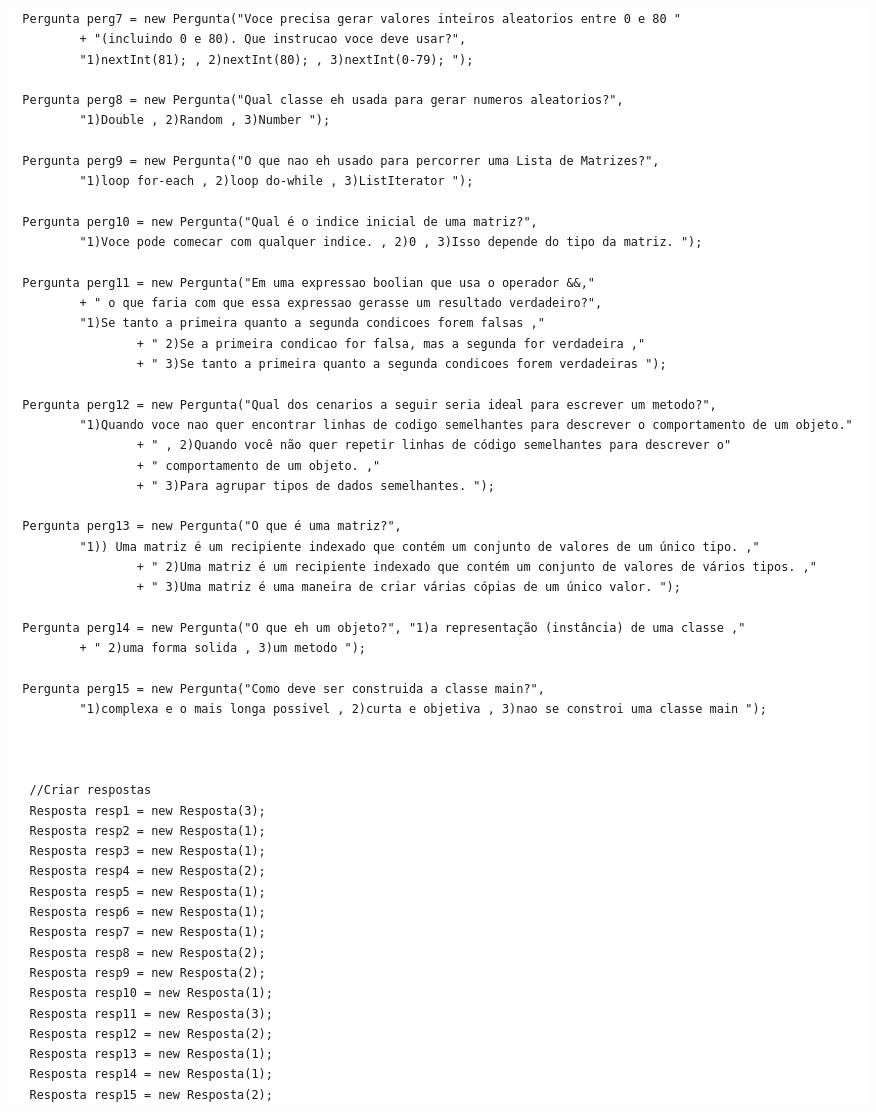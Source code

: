       Pergunta perg7 = new Pergunta("Voce precisa gerar valores inteiros aleatorios entre 0 e 80 "
              + "(incluindo 0 e 80). Que instrucao voce deve usar?",
              "1)nextInt(81); , 2)nextInt(80); , 3)nextInt(0-79); ");
      
      Pergunta perg8 = new Pergunta("Qual classe eh usada para gerar numeros aleatorios?",
              "1)Double , 2)Random , 3)Number ");
      
      Pergunta perg9 = new Pergunta("O que nao eh usado para percorrer uma Lista de Matrizes?",
              "1)loop for-each , 2)loop do-while , 3)ListIterator ");
      
      Pergunta perg10 = new Pergunta("Qual é o indice inicial de uma matriz?",
              "1)Voce pode comecar com qualquer indice. , 2)0 , 3)Isso depende do tipo da matriz. ");
      
      Pergunta perg11 = new Pergunta("Em uma expressao boolian que usa o operador &&,"
              + " o que faria com que essa expressao gerasse um resultado verdadeiro?",
              "1)Se tanto a primeira quanto a segunda condicoes forem falsas ,"
                      + " 2)Se a primeira condicao for falsa, mas a segunda for verdadeira ,"
                      + " 3)Se tanto a primeira quanto a segunda condicoes forem verdadeiras ");
      
      Pergunta perg12 = new Pergunta("Qual dos cenarios a seguir seria ideal para escrever um metodo?",
              "1)Quando voce nao quer encontrar linhas de codigo semelhantes para descrever o comportamento de um objeto."
                      + " , 2)Quando você não quer repetir linhas de código semelhantes para descrever o"
                      + " comportamento de um objeto. ,"
                      + " 3)Para agrupar tipos de dados semelhantes. ");
      
      Pergunta perg13 = new Pergunta("O que é uma matriz?",
              "1)) Uma matriz é um recipiente indexado que contém um conjunto de valores de um único tipo. ,"
                      + " 2)Uma matriz é um recipiente indexado que contém um conjunto de valores de vários tipos. ,"
                      + " 3)Uma matriz é uma maneira de criar várias cópias de um único valor. ");
      
      Pergunta perg14 = new Pergunta("O que eh um objeto?", "1)a representação (instância) de uma classe ,"
              + " 2)uma forma solida , 3)um metodo ");
      
      Pergunta perg15 = new Pergunta("Como deve ser construida a classe main?",
              "1)complexa e o mais longa possivel , 2)curta e objetiva , 3)nao se constroi uma classe main ");

      
       
       //Criar respostas
       Resposta resp1 = new Resposta(3);
       Resposta resp2 = new Resposta(1);
       Resposta resp3 = new Resposta(1);
       Resposta resp4 = new Resposta(2);
       Resposta resp5 = new Resposta(1);
       Resposta resp6 = new Resposta(1);
       Resposta resp7 = new Resposta(1);
       Resposta resp8 = new Resposta(2);
       Resposta resp9 = new Resposta(2);
       Resposta resp10 = new Resposta(1);
       Resposta resp11 = new Resposta(3);
       Resposta resp12 = new Resposta(2);
       Resposta resp13 = new Resposta(1);
       Resposta resp14 = new Resposta(1);
       Resposta resp15 = new Resposta(2);
       